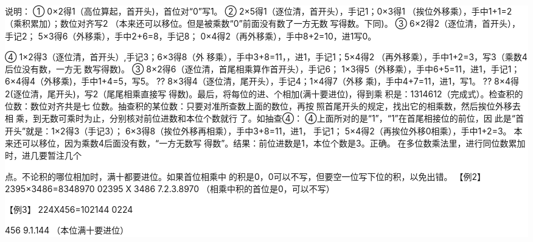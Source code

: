 说明：
① 0×2得1（高位算起，首开头)，首位对“0”写1。
② 2×5得1（逐位清，首开头），手记1；0×3得1
（挨位外移乘），手中1+1=2（乘积累加）；数位对齐写2
（本来还可以移位。但是被乘数“0”前面没有数了一方无数
写得数。下同)。
③ 6×2得2（逐位清，首开头），手记2；
5×3得6（外移乘），手中2+6=8，手记8；
0×4得2（再外移乘），手中8+2=10，进1写0。

④ 1×2得3（逐位清，首开头）,手记3；6×3得8（外
移乘），手中3+8=11，，进1，手记1；5×4得2
（再外移乘），手中1+2=3，写3（乘数4后位没有数，一方无
数写得数)。
③ 8×2得6（逐位清，首尾相乘算作首开头），手记6；
1×3得5（外移乘），手中6+5=11，进1，手记1；
6×4得4（外移乘)，手中1+4=5，写5。
??  8×3得4（逐位清，尾开头），手记4；1×4得7（外移
乘)，手中4+7=11，进1，写1。
??  8×4得2(逐位清，尾开头)，写2（尾尾相乘直接写
得数)。最后，将每位的进、个相加(满十要进位)，得到乘
积是：1314612（完成式）。检查积的位数：数位对齐共是七
位数。抽查积的某位数：只要对准所查数上面的数位，再按
照首尾开头的规定，找出它的相乘数，然后挨位外移去相
乘，到无数可乘时为止，分别核对前位进数和本位个数就行
了。如抽查④：
④上面所对的是“1”，“1”在首尾相接位的前位，因
此是“首开头”就是：1×2得3（手记3）；
6×3得8（挨位外移再相乘），手中3+8=11，进1，
手记1；
5×4得2（再挨位外移0相乘），手中1+2=3。
本来还可以移位，因为乘数4后面没有数，“一方无数写
得数”。结果：前位进数是1，本位个数是3。正确。
在多位数乘法里，进行同位数累加时，进几要暂注几个



点。不论积的哪位相加时，满十都要进位。如果首位相乘中
的积是0，0可以不写，但要空一位写下位的积，以免出错。
【例2】2395×3486=8348970
02395
X
3486
7.2.3.8970
（相乘中积的首位是0，可以不写）

【例3】
224X456=102144
0224

456
9.1.144
（本位满十要进位）
